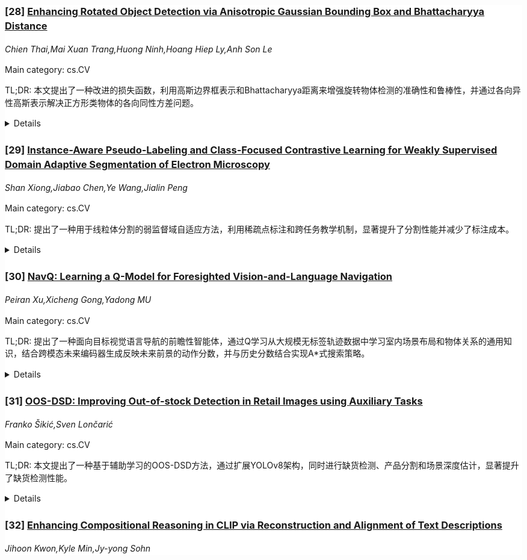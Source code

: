 
### [28] [Enhancing Rotated Object Detection via Anisotropic Gaussian Bounding Box and Bhattacharyya Distance](https://arxiv.org/abs/2510.16445)
*Chien Thai,Mai Xuan Trang,Huong Ninh,Hoang Hiep Ly,Anh Son Le*

Main category: cs.CV

TL;DR: 本文提出了一种改进的损失函数，利用高斯边界框表示和Bhattacharyya距离来增强旋转物体检测的准确性和鲁棒性，并通过各向异性高斯表示解决正方形类物体的各向同性方差问题。


<details><summary>Details</summary></details>


### [29] [Instance-Aware Pseudo-Labeling and Class-Focused Contrastive Learning for Weakly Supervised Domain Adaptive Segmentation of Electron Microscopy](https://arxiv.org/abs/2510.16450)
*Shan Xiong,Jiabao Chen,Ye Wang,Jialin Peng*

Main category: cs.CV

TL;DR: 提出了一种用于线粒体分割的弱监督域自适应方法，利用稀疏点标注和跨任务教学机制，显著提升了分割性能并减少了标注成本。


<details><summary>Details</summary></details>


### [30] [NavQ: Learning a Q-Model for Foresighted Vision-and-Language Navigation](https://arxiv.org/abs/2510.16457)
*Peiran Xu,Xicheng Gong,Yadong MU*

Main category: cs.CV

TL;DR: 提出了一种面向目标视觉语言导航的前瞻性智能体，通过Q学习从大规模无标签轨迹数据中学习室内场景布局和物体关系的通用知识，结合跨模态未来编码器生成反映未来前景的动作分数，并与历史分数结合实现A*式搜索策略。


<details><summary>Details</summary></details>


### [31] [OOS-DSD: Improving Out-of-stock Detection in Retail Images using Auxiliary Tasks](https://arxiv.org/abs/2510.16508)
*Franko Šikić,Sven Lončarić*

Main category: cs.CV

TL;DR: 本文提出了一种基于辅助学习的OOS-DSD方法，通过扩展YOLOv8架构，同时进行缺货检测、产品分割和场景深度估计，显著提升了缺货检测性能。


<details><summary>Details</summary></details>


### [32] [Enhancing Compositional Reasoning in CLIP via Reconstruction and Alignment of Text Descriptions](https://arxiv.org/abs/2510.16540)
*Jihoon Kwon,Kyle Min,Jy-yong Sohn*
